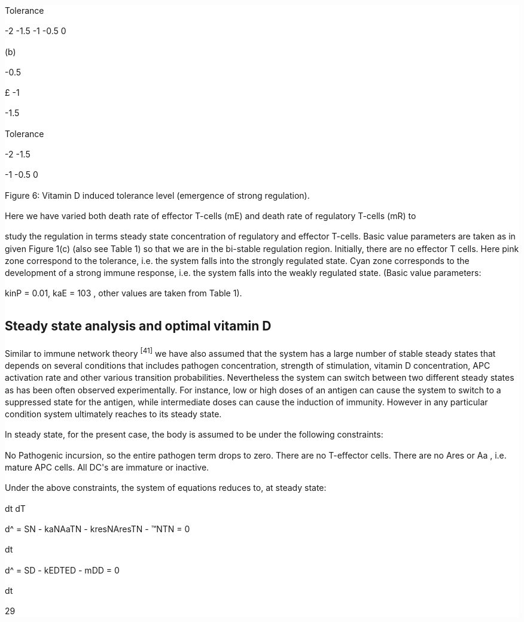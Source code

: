 Tolerance

-2 -1.5 -1 -0.5 0

(b)

-0.5

£ -1

-1.5

Tolerance

-2 -1.5

-1 -0.5 0

Figure 6: Vitamin D induced tolerance level (emergence of strong regulation).

Here we have varied both death rate of effector T-cells (mE) and death rate of regulatory T-cells (mR) to

study the regulation in terms steady state concentration of regulatory and effector T-cells. Basic value parameters are taken as in given Figure 1(c) (also see Table 1) so that we are in the bi-stable regulation region. Initially, there are no effector T cells. Here pink zone correspond to the tolerance, i.e. the system falls into the strongly regulated state. Cyan zone corresponds to the development of a strong immune response,  i.e.   the   system  falls  into   the   weakly  regulated   state.   (Basic  value parameters:

kinP = 0.01, kaE = 103 , other values are taken from Table 1).

## Steady state analysis and optimal vitamin D

Similar to immune network theory <sup>[41]</sup> we have also assumed that the system has a large number of stable steady states that depends on several conditions that includes pathogen concentration, strength of stimulation, vitamin D concentration, APC activation rate and other various transition probabilities. Nevertheless the system can switch between two different steady states as has been often observed experimentally. For instance, low or high doses of an antigen can cause the system to switch to a suppressed state for the antigen, while intermediate doses can cause the induction of immunity. However in any particular condition system ultimately reaches to its steady state.

In steady state, for the present case, the body is assumed to be under the following constraints:

No Pathogenic incursion, so the entire pathogen term drops to zero. There are no T-effector cells. There are no Ares or Aa , i.e. mature APC cells. All DC's are immature or inactive.

Under the above constraints, the system of equations reduces to, at steady state:

dt dT

d^ = SN - kaNAaTN - kresNAresTN - ™NTN = 0

dt

d^ = SD - kEDTED - mDD = 0

dt

29
